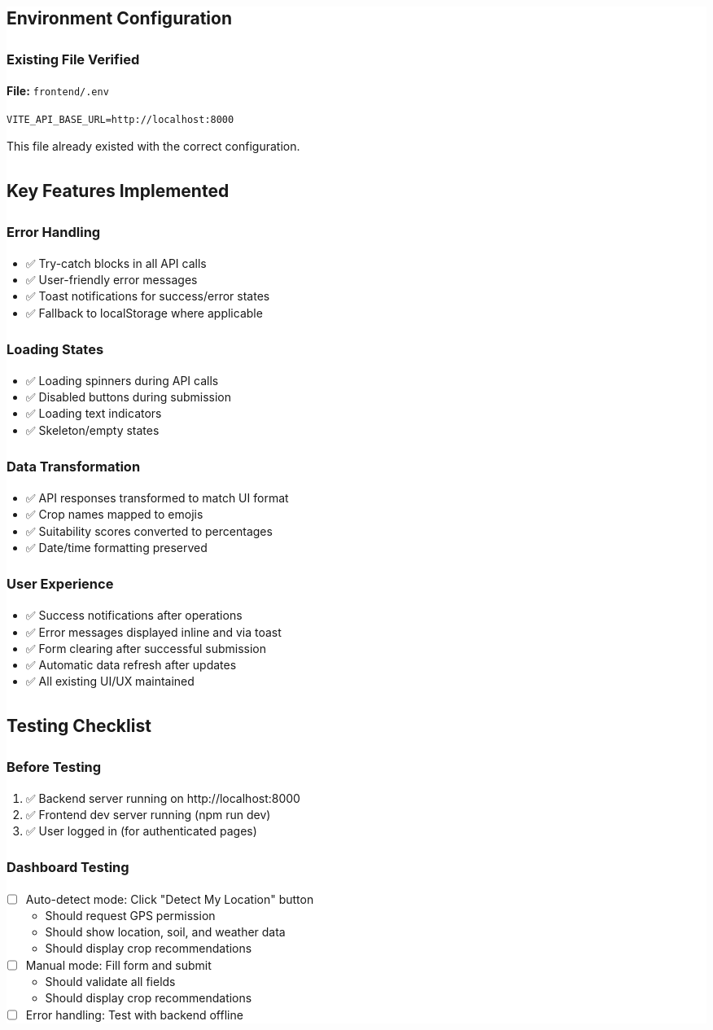 ## Environment Configuration

### Existing File Verified
**File:** `frontend/.env`
```
VITE_API_BASE_URL=http://localhost:8000
```

This file already existed with the correct configuration.

## Key Features Implemented

### Error Handling
- ✅ Try-catch blocks in all API calls
- ✅ User-friendly error messages
- ✅ Toast notifications for success/error states
- ✅ Fallback to localStorage where applicable

### Loading States
- ✅ Loading spinners during API calls
- ✅ Disabled buttons during submission
- ✅ Loading text indicators
- ✅ Skeleton/empty states

### Data Transformation
- ✅ API responses transformed to match UI format
- ✅ Crop names mapped to emojis
- ✅ Suitability scores converted to percentages
- ✅ Date/time formatting preserved

### User Experience
- ✅ Success notifications after operations
- ✅ Error messages displayed inline and via toast
- ✅ Form clearing after successful submission
- ✅ Automatic data refresh after updates
- ✅ All existing UI/UX maintained

## Testing Checklist

### Before Testing
1. ✅ Backend server running on http://localhost:8000
2. ✅ Frontend dev server running (npm run dev)
3. ✅ User logged in (for authenticated pages)

### Dashboard Testing
- [ ] Auto-detect mode: Click "Detect My Location" button
  - Should request GPS permission
  - Should show location, soil, and weather data
  - Should display crop recommendations
- [ ] Manual mode: Fill form and submit
  - Should validate all fields
  - Should display crop recommendations
- [ ] Error handling: Test with backend offline
